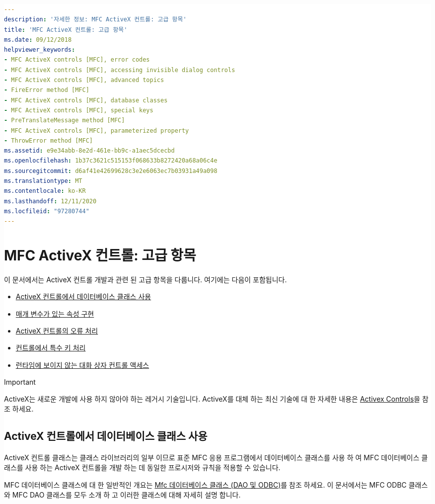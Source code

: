 ```yaml
---
description: '자세한 정보: MFC ActiveX 컨트롤: 고급 항목'
title: 'MFC ActiveX 컨트롤: 고급 항목'
ms.date: 09/12/2018
helpviewer_keywords:
- MFC ActiveX controls [MFC], error codes
- MFC ActiveX controls [MFC], accessing invisible dialog controls
- MFC ActiveX controls [MFC], advanced topics
- FireError method [MFC]
- MFC ActiveX controls [MFC], database classes
- MFC ActiveX controls [MFC], special keys
- PreTranslateMessage method [MFC]
- MFC ActiveX controls [MFC], parameterized property
- ThrowError method [MFC]
ms.assetid: e9e34abb-8e2d-461e-bb9c-a1aec5dcecbd
ms.openlocfilehash: 1b37c3621c515153f068633b8272420a68a06c4e
ms.sourcegitcommit: d6af41e42699628c3e2e6063ec7b03931a49a098
ms.translationtype: MT
ms.contentlocale: ko-KR
ms.lasthandoff: 12/11/2020
ms.locfileid: "97280744"
---
```

# <a name="mfc-activex-controls-advanced-topics"></a>MFC ActiveX 컨트롤: 고급 항목

이 문서에서는 ActiveX 컨트롤 개발과 관련 된 고급 항목을 다룹니다. 여기에는 다음이 포함됩니다.

- [ActiveX 컨트롤에서 데이터베이스 클래스 사용](#_core_using_database_classes_in_activex_controls)

- [매개 변수가 있는 속성 구현](#_core_implementing_a_parameterized_property)

- [ActiveX 컨트롤의 오류 처리](#_core_handling_errors_in_your_activex_control)

- [컨트롤에서 특수 키 처리](#_core_handling_special_keys_in_your_control)

- [런타임에 보이지 않는 대화 상자 컨트롤 액세스](#_core_accessing_dialog_controls_that_are_invisible_at_run_time)

>[!IMPORTANT]
> ActiveX는 새로운 개발에 사용 하지 않아야 하는 레거시 기술입니다. ActiveX를 대체 하는 최신 기술에 대 한 자세한 내용은 [Activex Controls](activex-controls.md)을 참조 하세요.

## <a name="using-database-classes-in-activex-controls"></a><a name="_core_using_database_classes_in_activex_controls"></a> ActiveX 컨트롤에서 데이터베이스 클래스 사용

ActiveX 컨트롤 클래스는 클래스 라이브러리의 일부 이므로 표준 MFC 응용 프로그램에서 데이터베이스 클래스를 사용 하 여 MFC 데이터베이스 클래스를 사용 하는 ActiveX 컨트롤을 개발 하는 데 동일한 프로시저와 규칙을 적용할 수 있습니다.

MFC 데이터베이스 클래스에 대 한 일반적인 개요는 [Mfc 데이터베이스 클래스 (DAO 및 ODBC)](../data/mfc-database-classes-odbc-and-dao.md)를 참조 하세요. 이 문서에서는 MFC ODBC 클래스와 MFC DAO 클래스를 모두 소개 하 고 이러한 클래스에 대해 자세히 설명 합니다.
